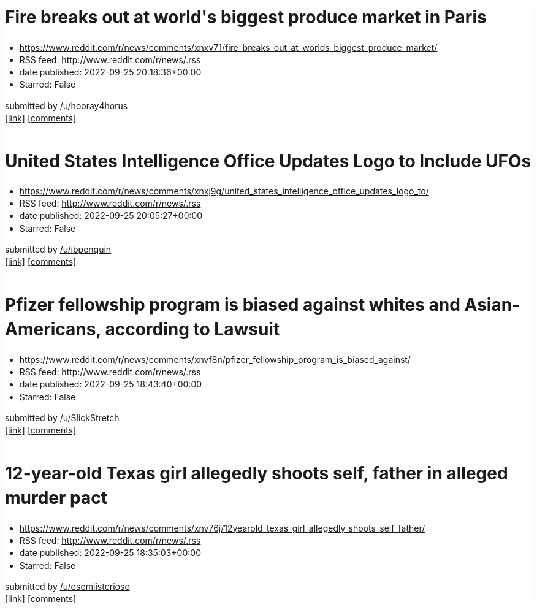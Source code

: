 # Fire breaks out at world's biggest produce market in Paris
 - https://www.reddit.com/r/news/comments/xnxv71/fire_breaks_out_at_worlds_biggest_produce_market/
 - RSS feed: http://www.reddit.com/r/news/.rss
 - date published: 2022-09-25 20:18:36+00:00
 - Starred: False

&#32; submitted by &#32; <a href="https://www.reddit.com/user/hooray4horus"> /u/hooray4horus </a> <br /> <span><a href="https://www.washingtonpost.com/world/fire-breaks-out-at-worlds-biggest-produce-market-in-paris/2022/09/25/aef183a6-3ccd-11ed-8c6e-9386bd7cd826_story.html">[link]</a></span> &#32; <span><a href="https://www.reddit.com/r/news/comments/xnxv71/fire_breaks_out_at_worlds_biggest_produce_market/">[comments]</a></span>

# United States Intelligence Office Updates Logo to Include UFOs
 - https://www.reddit.com/r/news/comments/xnxj9g/united_states_intelligence_office_updates_logo_to/
 - RSS feed: http://www.reddit.com/r/news/.rss
 - date published: 2022-09-25 20:05:27+00:00
 - Starred: False

&#32; submitted by &#32; <a href="https://www.reddit.com/user/ibpenquin"> /u/ibpenquin </a> <br /> <span><a href="https://comicbook.com/irl/news/united-states-department-defense-intelligence-manager-aviation-ufo-new-logo/">[link]</a></span> &#32; <span><a href="https://www.reddit.com/r/news/comments/xnxj9g/united_states_intelligence_office_updates_logo_to/">[comments]</a></span>

# Pfizer fellowship program is biased against whites and Asian-Americans, according to Lawsuit
 - https://www.reddit.com/r/news/comments/xnvf8n/pfizer_fellowship_program_is_biased_against/
 - RSS feed: http://www.reddit.com/r/news/.rss
 - date published: 2022-09-25 18:43:40+00:00
 - Starred: False

&#32; submitted by &#32; <a href="https://www.reddit.com/user/SlickStretch"> /u/SlickStretch </a> <br /> <span><a href="https://www.reuters.com/legal/lawsuit-claims-pfizer-fellowship-program-is-biased-against-whites-asian-2022-09-15/">[link]</a></span> &#32; <span><a href="https://www.reddit.com/r/news/comments/xnvf8n/pfizer_fellowship_program_is_biased_against/">[comments]</a></span>

# 12-year-old Texas girl allegedly shoots self, father in alleged murder pact
 - https://www.reddit.com/r/news/comments/xnv76j/12yearold_texas_girl_allegedly_shoots_self_father/
 - RSS feed: http://www.reddit.com/r/news/.rss
 - date published: 2022-09-25 18:35:03+00:00
 - Starred: False

&#32; submitted by &#32; <a href="https://www.reddit.com/user/osomiisterioso"> /u/osomiisterioso </a> <br /> <span><a href="https://www.nbcnews.com/news/us-news/12-year-old-texas-girl-allegedly-shoots-self-father-alleged-murder-pac-rcna49332">[link]</a></span> &#32; <span><a href="https://www.reddit.com/r/news/comments/xnv76j/12yearold_texas_girl_allegedly_shoots_self_father/">[comments]</a></span>

